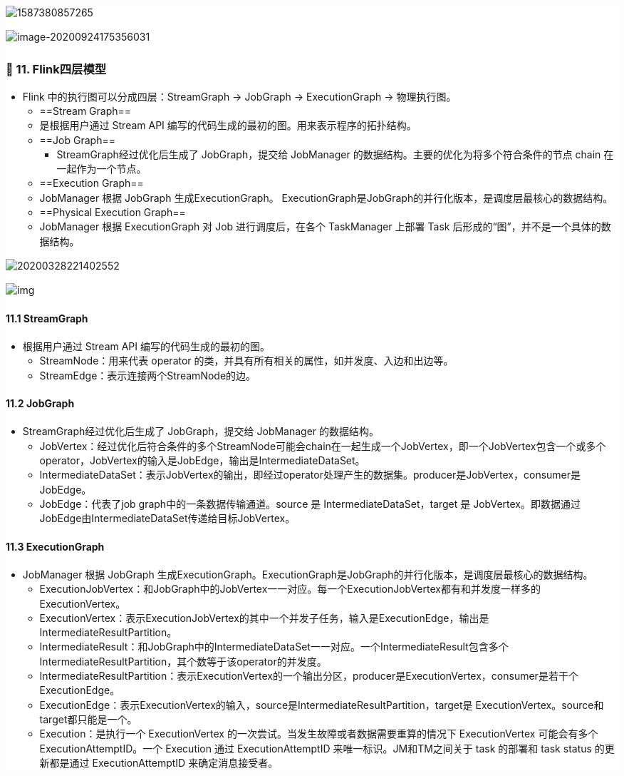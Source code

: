 

![1587380857265](/images/1587380857265.png)

![image-20200924175356031](/image-images/20200924175356031.png)



### 📖  11. Flink四层模型

* Flink 中的执行图可以分成四层：StreamGraph -> JobGraph -> ExecutionGraph -> 物理执行图。
  *  ==Stream Graph==
    * 是根据用户通过 Stream API 编写的代码生成的最初的图。用来表示程序的拓扑结构。
  * ==Job Graph==
    * StreamGraph经过优化后生成了 JobGraph，提交给 JobManager 的数据结构。主要的优化为将多个符合条件的节点 chain 在一起作为一个节点。
  *  ==Execution Graph==
    * JobManager 根据 JobGraph 生成ExecutionGraph。 ExecutionGraph是JobGraph的并行化版本，是调度层最核心的数据结构。
  *  ==Physical Execution Graph==
    * JobManager 根据 ExecutionGraph 对 Job 进行调度后，在各个 TaskManager 上部署 Task 后形成的“图”，并不是一个具体的数据结构。





![20200328221402552](/images/20200328221402552.png)



![img](/images/5501600.png)



#### 11.1 StreamGraph

* 根据用户通过 Stream API 编写的代码生成的最初的图。
  - StreamNode：用来代表 operator 的类，并具有所有相关的属性，如并发度、入边和出边等。
  - StreamEdge：表示连接两个StreamNode的边。



#### 11.2 JobGraph

* StreamGraph经过优化后生成了 JobGraph，提交给 JobManager 的数据结构。
  - JobVertex：经过优化后符合条件的多个StreamNode可能会chain在一起生成一个JobVertex，即一个JobVertex包含一个或多个operator，JobVertex的输入是JobEdge，输出是IntermediateDataSet。
  - IntermediateDataSet：表示JobVertex的输出，即经过operator处理产生的数据集。producer是JobVertex，consumer是JobEdge。
  - JobEdge：代表了job graph中的一条数据传输通道。source 是 IntermediateDataSet，target 是 JobVertex。即数据通过JobEdge由IntermediateDataSet传递给目标JobVertex。



#### 11.3 ExecutionGraph

* JobManager 根据 JobGraph 生成ExecutionGraph。ExecutionGraph是JobGraph的并行化版本，是调度层最核心的数据结构。
  - ExecutionJobVertex：和JobGraph中的JobVertex一一对应。每一个ExecutionJobVertex都有和并发度一样多的 ExecutionVertex。
  - ExecutionVertex：表示ExecutionJobVertex的其中一个并发子任务，输入是ExecutionEdge，输出是IntermediateResultPartition。
  - IntermediateResult：和JobGraph中的IntermediateDataSet一一对应。一个IntermediateResult包含多个IntermediateResultPartition，其个数等于该operator的并发度。
  - IntermediateResultPartition：表示ExecutionVertex的一个输出分区，producer是ExecutionVertex，consumer是若干个ExecutionEdge。
  - ExecutionEdge：表示ExecutionVertex的输入，source是IntermediateResultPartition，target是 ExecutionVertex。source和target都只能是一个。
  - Execution：是执行一个 ExecutionVertex 的一次尝试。当发生故障或者数据需要重算的情况下 ExecutionVertex 可能会有多个 ExecutionAttemptID。一个 Execution 通过 ExecutionAttemptID 来唯一标识。JM和TM之间关于 task 的部署和 task status 的更新都是通过 ExecutionAttemptID 来确定消息接受者。
